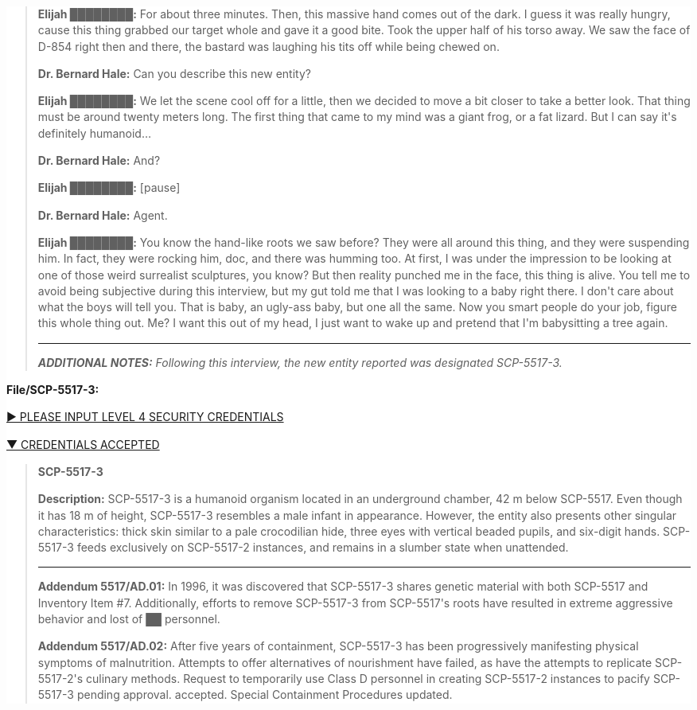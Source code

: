 > **Elijah ████████:** For about three minutes. Then, this massive hand comes out of the dark. I guess it was really hungry, cause this thing grabbed our target whole and gave it a good bite. Took the upper half of his torso away. We saw the face of D-854 right then and there, the bastard was laughing his tits off while being chewed on.
> 
> **Dr. Bernard Hale:** Can you describe this new entity?
> 
> **Elijah ████████:** We let the scene cool off for a little, then we decided to move a bit closer to take a better look. That thing must be around twenty meters long. The first thing that came to my mind was a giant frog, or a fat lizard. But I can say it's definitely humanoid…
> 
> **Dr. Bernard Hale:** And?
> 
> **Elijah ████████:** \[pause\]
> 
> **Dr. Bernard Hale:** Agent.
> 
> **Elijah ████████:** You know the hand-like roots we saw before? They were all around this thing, and they were suspending him. In fact, they were rocking him, doc, and there was humming too. At first, I was under the impression to be looking at one of those weird surrealist sculptures, you know? But then reality punched me in the face, this thing is alive. You tell me to avoid being subjective during this interview, but my gut told me that I was looking to a baby right there. I don't care about what the boys will tell you. That is baby, an ugly-ass baby, but one all the same. Now you smart people do your job, figure this whole thing out. Me? I want this out of my head, I just want to wake up and pretend that I'm babysitting a tree again.
> 
> **<END INTERVIEW>**
> 
> * * *
> 
> _**ADDITIONAL NOTES:** Following this interview, the new entity reported was designated SCP-5517-3._

**File/SCP-5517-3:**

[► PLEASE INPUT LEVEL 4 SECURITY CREDENTIALS](javascript:;)

[▼ CREDENTIALS ACCEPTED](javascript:;)

> **SCP-5517-3**
> 
> **Description:** SCP-5517-3 is a humanoid organism located in an underground chamber, 42 m below SCP-5517. Even though it has 18 m of height, SCP-5517-3 resembles a male infant in appearance. However, the entity also presents other singular characteristics: thick skin similar to a pale crocodilian hide, three eyes with vertical beaded pupils, and six-digit hands. SCP-5517-3 feeds exclusively on SCP-5517-2 instances, and remains in a slumber state when unattended.
> 
> * * *
> 
> **Addendum 5517/AD.01:** In 1996, it was discovered that SCP-5517-3 shares genetic material with both SCP-5517 and Inventory Item #7. Additionally, efforts to remove SCP-5517-3 from SCP-5517's roots have resulted in extreme aggressive behavior and lost of ██ personnel.
> 
> **Addendum 5517/AD.02:** After five years of containment, SCP-5517-3 has been progressively manifesting physical symptoms of malnutrition. Attempts to offer alternatives of nourishment have failed, as have the attempts to replicate SCP-5517-2's culinary methods. Request to temporarily use Class D personnel in creating SCP-5517-2 instances to pacify SCP-5517-3 pending approval. accepted. Special Containment Procedures updated.
